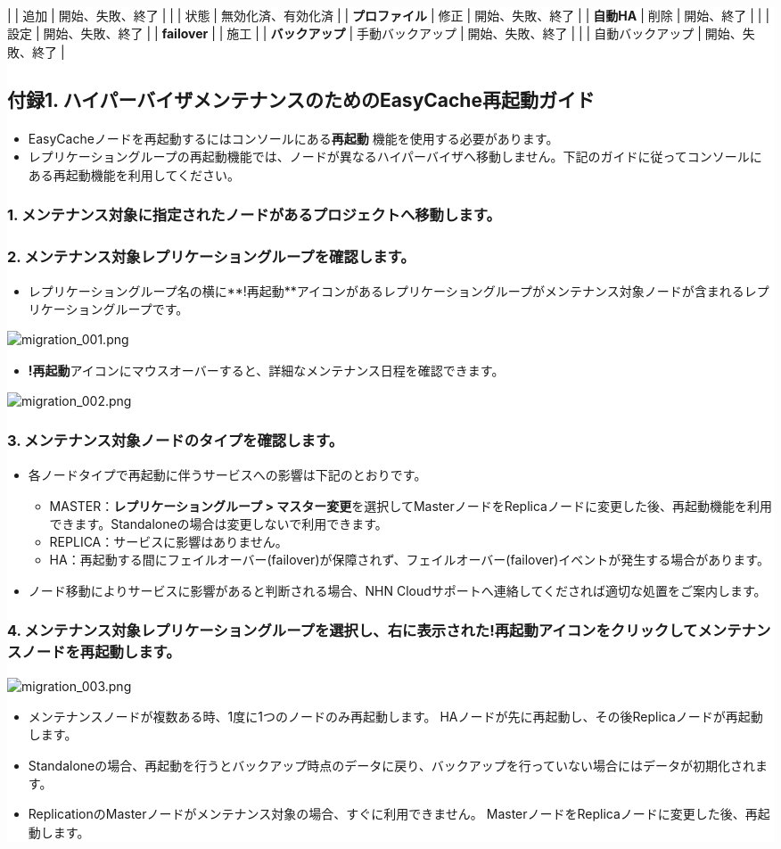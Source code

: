 |         | 追加 | 開始、失敗、終了 |
|         | 状態 | 無効化済、有効化済 |
| **プロファイル** | 修正 | 開始、失敗、終了 |
| **自動HA** | 削除 | 開始、終了 |
|            | 設定 | 開始、失敗、終了 |
| **failover** |  | 施工 |
| **バックアップ** | 手動バックアップ | 開始、失敗、終了 |
|        | 自動バックアップ | 開始、失敗、終了 |

## 付録1. ハイパーバイザメンテナンスのためのEasyCache再起動ガイド

 * EasyCacheノードを再起動するにはコンソールにある**再起動** 機能を使用する必要があります。
 * レプリケーショングループの再起動機能では、ノードが異なるハイパーバイザへ移動しません。下記のガイドに従ってコンソールにある再起動機能を利用してください。

### 1. メンテナンス対象に指定されたノードがあるプロジェクトへ移動します。

### 2. メンテナンス対象レプリケーショングループを確認します。

* レプリケーショングループ名の横に**!再起動**アイコンがあるレプリケーショングループがメンテナンス対象ノードが含まれるレプリケーショングループです。

![migration_001.png](https://static.toastoven.net/prod_easycache/21.01.15/migration_001.png)

* **!再起動**アイコンにマウスオーバーすると、詳細なメンテナンス日程を確認できます。

![migration_002.png](https://static.toastoven.net/prod_easycache/21.01.15/migration_002.png)

### 3. メンテナンス対象ノードのタイプを確認します。

* 各ノードタイプで再起動に伴うサービスへの影響は下記のとおりです。
  * MASTER：**レプリケーショングループ > マスター変更**を選択してMasterノードをReplicaノードに変更した後、再起動機能を利用できます。Standaloneの場合は変更しないで利用できます。
  * REPLICA：サービスに影響はありません。
  * HA：再起動する間にフェイルオーバー(failover)が保障されず、フェイルオーバー(failover)イベントが発生する場合があります。

* ノード移動によりサービスに影響があると判断される場合、NHN Cloudサポートへ連絡してくだされば適切な処置をご案内します。

### 4. メンテナンス対象レプリケーショングループを選択し、右に表示された!再起動アイコンをクリックしてメンテナンスノードを再起動します。

![migration_003.png](https://static.toastoven.net/prod_easycache/21.01.15/migration_003.png)

* メンテナンスノードが複数ある時、1度に1つのノードのみ再起動します。 HAノードが先に再起動し、その後Replicaノードが再起動します。

* Standaloneの場合、再起動を行うとバックアップ時点のデータに戻り、バックアップを行っていない場合にはデータが初期化されます。

* ReplicationのMasterノードがメンテナンス対象の場合、すぐに利用できません。 MasterノードをReplicaノードに変更した後、再起動します。
